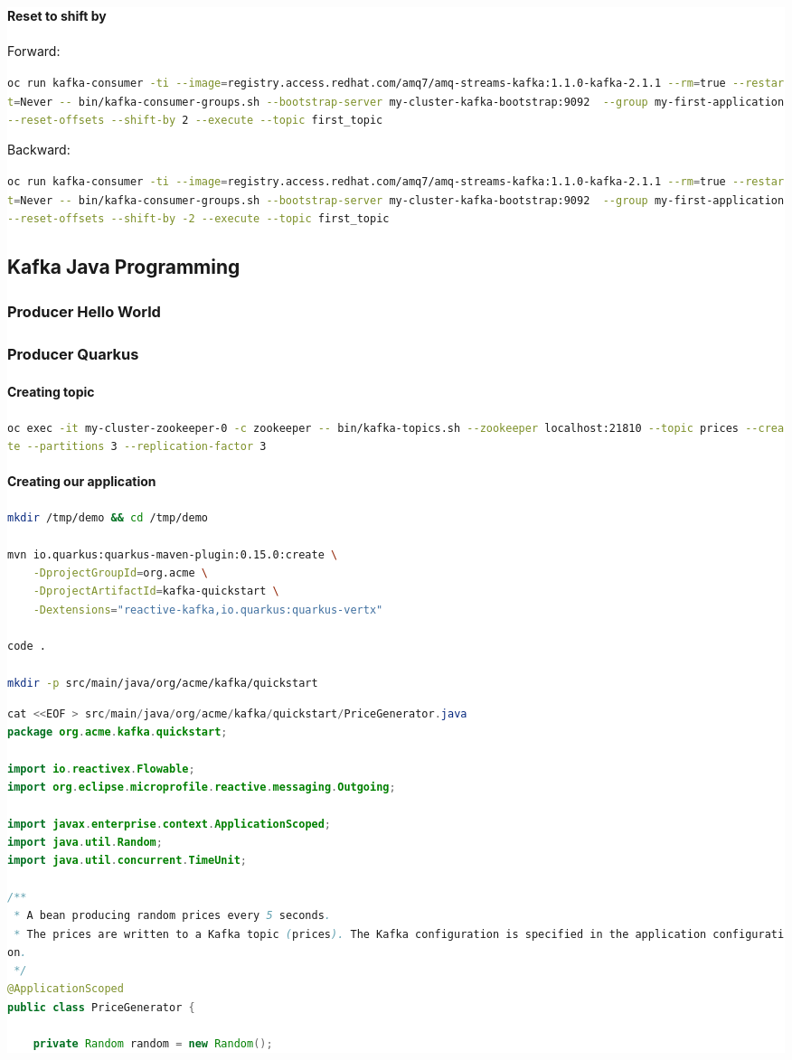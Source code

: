 #### Reset to shift by

Forward:

```bash
oc run kafka-consumer -ti --image=registry.access.redhat.com/amq7/amq-streams-kafka:1.1.0-kafka-2.1.1 --rm=true --restart=Never -- bin/kafka-consumer-groups.sh --bootstrap-server my-cluster-kafka-bootstrap:9092  --group my-first-application --reset-offsets --shift-by 2 --execute --topic first_topic
```

Backward:

```bash
oc run kafka-consumer -ti --image=registry.access.redhat.com/amq7/amq-streams-kafka:1.1.0-kafka-2.1.1 --rm=true --restart=Never -- bin/kafka-consumer-groups.sh --bootstrap-server my-cluster-kafka-bootstrap:9092  --group my-first-application --reset-offsets --shift-by -2 --execute --topic first_topic
```

## Kafka Java Programming

### Producer Hello World

### Producer Quarkus

#### Creating topic

```bash
oc exec -it my-cluster-zookeeper-0 -c zookeeper -- bin/kafka-topics.sh --zookeeper localhost:21810 --topic prices --create --partitions 3 --replication-factor 3
```

#### Creating our application

```bash
mkdir /tmp/demo && cd /tmp/demo

mvn io.quarkus:quarkus-maven-plugin:0.15.0:create \
    -DprojectGroupId=org.acme \
    -DprojectArtifactId=kafka-quickstart \
    -Dextensions="reactive-kafka,io.quarkus:quarkus-vertx"

code .

mkdir -p src/main/java/org/acme/kafka/quickstart
```

```java
cat <<EOF > src/main/java/org/acme/kafka/quickstart/PriceGenerator.java
package org.acme.kafka.quickstart;

import io.reactivex.Flowable;
import org.eclipse.microprofile.reactive.messaging.Outgoing;

import javax.enterprise.context.ApplicationScoped;
import java.util.Random;
import java.util.concurrent.TimeUnit;

/**
 * A bean producing random prices every 5 seconds.
 * The prices are written to a Kafka topic (prices). The Kafka configuration is specified in the application configuration.
 */
@ApplicationScoped
public class PriceGenerator {

    private Random random = new Random();
```